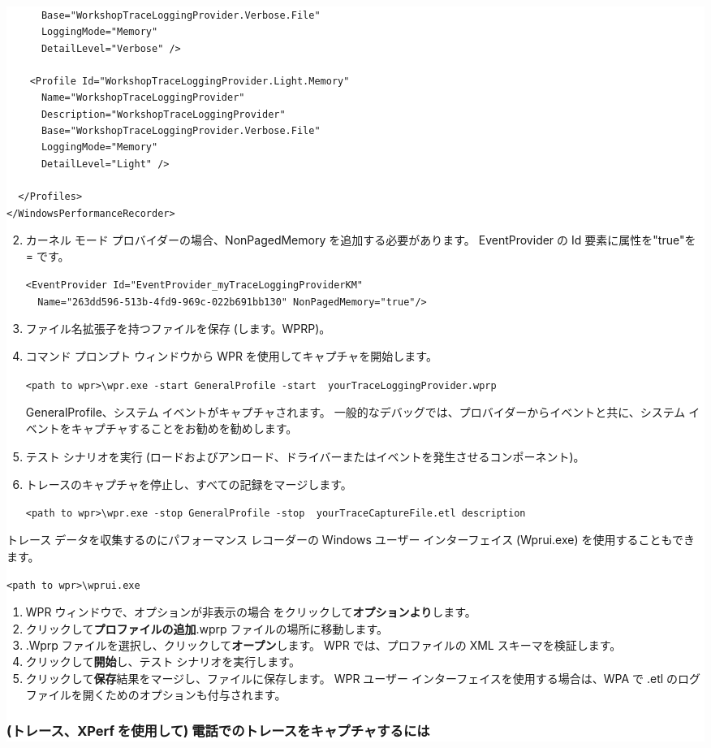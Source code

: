 ```
      Base="WorkshopTraceLoggingProvider.Verbose.File" 
      LoggingMode="Memory" 
      DetailLevel="Verbose" />

    <Profile Id="WorkshopTraceLoggingProvider.Light.Memory" 
      Name="WorkshopTraceLoggingProvider" 
      Description="WorkshopTraceLoggingProvider" 
      Base="WorkshopTraceLoggingProvider.Verbose.File" 
      LoggingMode="Memory" 
      DetailLevel="Light" />

  </Profiles>
</WindowsPerformanceRecorder>
```


2.  カーネル モード プロバイダーの場合、NonPagedMemory を追加する必要があります。 EventProvider の Id 要素に属性を"true"を = です。

    ```
    <EventProvider Id="EventProvider_myTraceLoggingProviderKM" 
      Name="263dd596-513b-4fd9-969c-022b691bb130" NonPagedMemory="true"/>
    ```

3.  ファイル名拡張子を持つファイルを保存 (します。WPRP)。
4.  コマンド プロンプト ウィンドウから WPR を使用してキャプチャを開始します。

    ```
    <path to wpr>\wpr.exe -start GeneralProfile -start  yourTraceLoggingProvider.wprp
    ```

    GeneralProfile、システム イベントがキャプチャされます。 一般的なデバッグでは、プロバイダーからイベントと共に、システム イベントをキャプチャすることをお勧めを勧めします。

5.  テスト シナリオを実行 (ロードおよびアンロード、ドライバーまたはイベントを発生させるコンポーネント)。
6.  トレースのキャプチャを停止し、すべての記録をマージします。

    ```
    <path to wpr>\wpr.exe -stop GeneralProfile -stop  yourTraceCaptureFile.etl description
    ```

トレース データを収集するのにパフォーマンス レコーダーの Windows ユーザー インターフェイス (Wprui.exe) を使用することもできます。

```
<path to wpr>\wprui.exe
```

1.  WPR ウィンドウで、オプションが非表示の場合 をクリックして**オプションより**します。
2.  クリックして**プロファイルの追加**.wprp ファイルの場所に移動します。
3.  .Wprp ファイルを選択し、クリックして**オープン**します。 WPR では、プロファイルの XML スキーマを検証します。
4.  クリックして**開始**し、テスト シナリオを実行します。
5.  クリックして**保存**結果をマージし、ファイルに保存します。 WPR ユーザー インターフェイスを使用する場合は、WPA で .etl のログ ファイルを開くためのオプションも付与されます。

### <a name="span-idtocapturetraceonphoneusingtracelogandxperfspanspan-idtocapturetraceonphoneusingtracelogandxperfspanspan-idtocapturetraceonphoneusingtracelogandxperfspanto-capture-trace-on-phone-using-tracelog-and-xperf"></a><span id="To_capture_trace_on_Phone__using_Tracelog_and_XPerf_"></span><span id="to_capture_trace_on_phone__using_tracelog_and_xperf_"></span><span id="TO_CAPTURE_TRACE_ON_PHONE__USING_TRACELOG_AND_XPERF_"></span>(トレース、XPerf を使用して) 電話でのトレースをキャプチャするには
